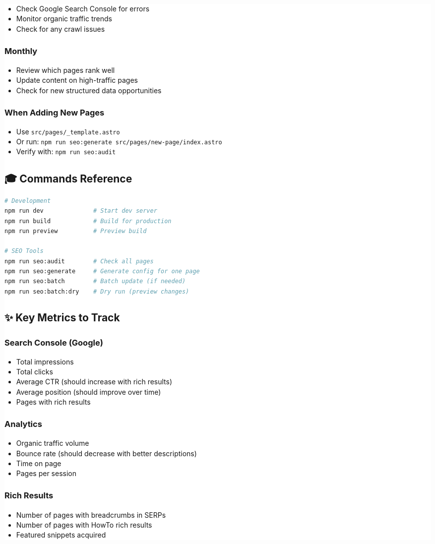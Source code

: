 - Check Google Search Console for errors
- Monitor organic traffic trends
- Check for any crawl issues

### Monthly

- Review which pages rank well
- Update content on high-traffic pages
- Check for new structured data opportunities

### When Adding New Pages

- Use `src/pages/_template.astro`
- Or run: `npm run seo:generate src/pages/new-page/index.astro`
- Verify with: `npm run seo:audit`

## 🎓 Commands Reference

```bash
# Development
npm run dev              # Start dev server
npm run build            # Build for production
npm run preview          # Preview build

# SEO Tools
npm run seo:audit        # Check all pages
npm run seo:generate     # Generate config for one page
npm run seo:batch        # Batch update (if needed)
npm run seo:batch:dry    # Dry run (preview changes)
```

## ✨ Key Metrics to Track

### Search Console (Google)

- Total impressions
- Total clicks
- Average CTR (should increase with rich results)
- Average position (should improve over time)
- Pages with rich results

### Analytics

- Organic traffic volume
- Bounce rate (should decrease with better descriptions)
- Time on page
- Pages per session

### Rich Results

- Number of pages with breadcrumbs in SERPs
- Number of pages with HowTo rich results
- Featured snippets acquired
